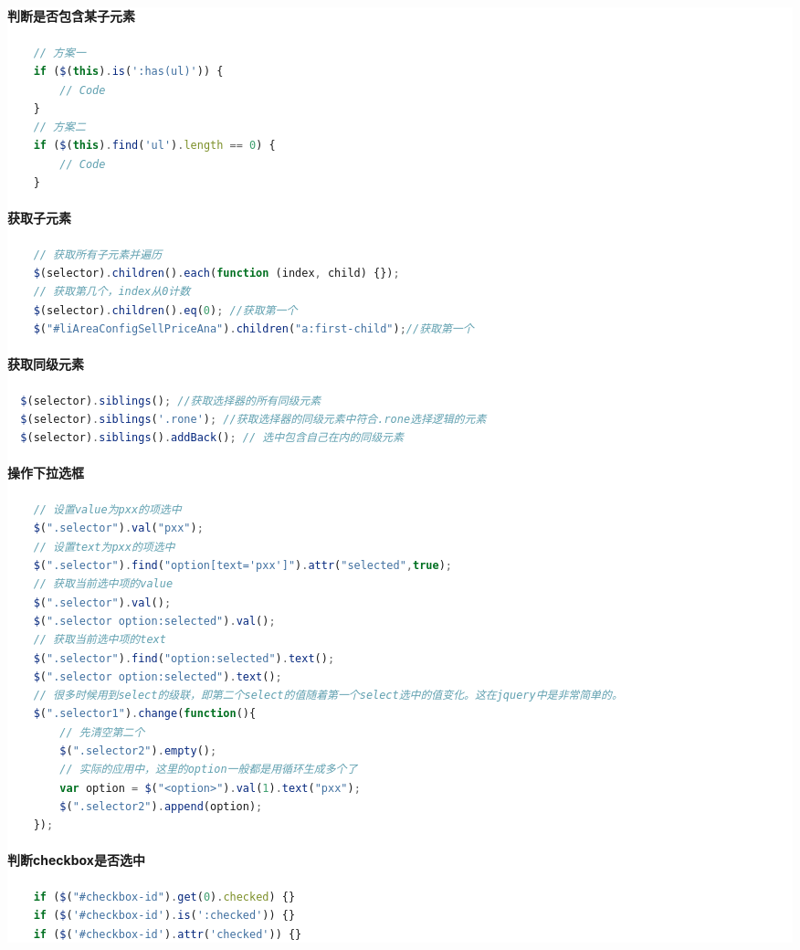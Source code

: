 #### 判断是否包含某子元素
```javascript
    // 方案一
    if ($(this).is(':has(ul)')) {
        // Code
    }
    // 方案二
    if ($(this).find('ul').length == 0) {
        // Code
    }
```

#### 获取子元素
```javascript
    // 获取所有子元素并遍历
    $(selector).children().each(function (index, child) {});
    // 获取第几个，index从0计数
    $(selector).children().eq(0); //获取第一个
    $("#liAreaConfigSellPriceAna").children("a:first-child");//获取第一个
```

#### 获取同级元素
```javascript
  $(selector).siblings(); //获取选择器的所有同级元素
  $(selector).siblings('.rone'); //获取选择器的同级元素中符合.rone选择逻辑的元素
  $(selector).siblings().addBack(); // 选中包含自己在内的同级元素
```

#### 操作下拉选框
```javascript
    // 设置value为pxx的项选中
    $(".selector").val("pxx");
    // 设置text为pxx的项选中
    $(".selector").find("option[text='pxx']").attr("selected",true);
    // 获取当前选中项的value
    $(".selector").val();
    $(".selector option:selected").val();
    // 获取当前选中项的text
    $(".selector").find("option:selected").text();
    $(".selector option:selected").text();
    // 很多时候用到select的级联，即第二个select的值随着第一个select选中的值变化。这在jquery中是非常简单的。
    $(".selector1").change(function(){
        // 先清空第二个
        $(".selector2").empty();
        // 实际的应用中，这里的option一般都是用循环生成多个了
        var option = $("<option>").val(1).text("pxx");
        $(".selector2").append(option);
    });
```

#### 判断checkbox是否选中
```javascript
    if ($("#checkbox-id").get(0).checked) {}
    if ($('#checkbox-id').is(':checked')) {}
    if ($('#checkbox-id').attr('checked')) {}
```
